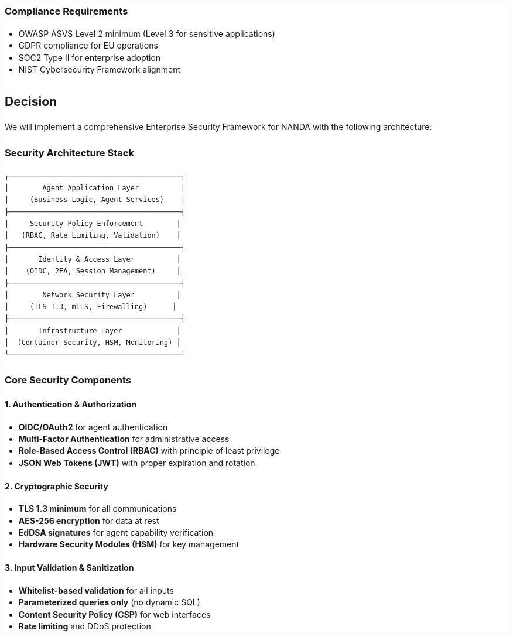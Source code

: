 ### Compliance Requirements

- OWASP ASVS Level 2 minimum (Level 3 for sensitive applications)
- GDPR compliance for EU operations
- SOC2 Type II for enterprise adoption
- NIST Cybersecurity Framework alignment

## Decision

We will implement a comprehensive Enterprise Security Framework for NANDA with the following architecture:

### Security Architecture Stack

```
┌─────────────────────────────────────────┐
│        Agent Application Layer          │
│     (Business Logic, Agent Services)    │
├─────────────────────────────────────────┤
│     Security Policy Enforcement        │
│   (RBAC, Rate Limiting, Validation)    │
├─────────────────────────────────────────┤
│       Identity & Access Layer          │
│    (OIDC, 2FA, Session Management)     │
├─────────────────────────────────────────┤
│        Network Security Layer          │
│     (TLS 1.3, mTLS, Firewalling)      │
├─────────────────────────────────────────┤
│       Infrastructure Layer             │
│  (Container Security, HSM, Monitoring) │
└─────────────────────────────────────────┘
```

### Core Security Components

#### 1. Authentication & Authorization
- **OIDC/OAuth2** for agent authentication
- **Multi-Factor Authentication** for administrative access
- **Role-Based Access Control (RBAC)** with principle of least privilege
- **JSON Web Tokens (JWT)** with proper expiration and rotation

#### 2. Cryptographic Security
- **TLS 1.3 minimum** for all communications
- **AES-256 encryption** for data at rest
- **EdDSA signatures** for agent capability verification
- **Hardware Security Modules (HSM)** for key management

#### 3. Input Validation & Sanitization
- **Whitelist-based validation** for all inputs
- **Parameterized queries only** (no dynamic SQL)
- **Content Security Policy (CSP)** for web interfaces
- **Rate limiting** and DDoS protection
